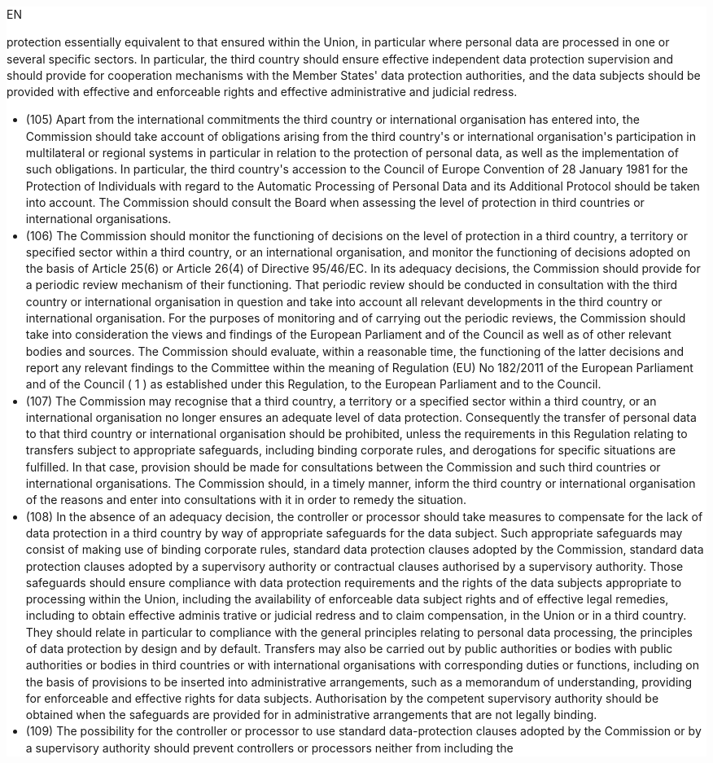 EN

protection essentially equivalent to  that  ensured  within  the Union,  in particular where  personal  data  are processed  in  one  or  several  specific  sectors.  In  particular,  the  third  country  should  ensure  effective  independent data  protection  supervision  and  should  provide  for  cooperation  mechanisms  with  the  Member  States'  data protection authorities, and the data subjects should be provided with effective and enforceable rights and effective administrative and judicial redress.

- (105)   Apart  from  the  international  commitments  the  third  country  or  international  organisation  has  entered  into,  the Commission  should  take  account  of  obligations  arising  from  the  third  country's  or  international  organisation's participation  in  multilateral  or  regional  systems  in  particular  in  relation  to  the  protection  of  personal  data,  as well  as  the  implementation  of  such  obligations.  In  particular,  the  third  country's  accession  to  the  Council  of Europe Convention of 28 January 1981 for the Protection of Individuals with regard to the Automatic Processing of  Personal  Data  and  its  Additional  Protocol  should  be  taken  into  account.  The  Commission  should  consult  the Board when assessing the level of protection in third countries or international organisations.
- (106)   The  Commission  should  monitor  the  functioning  of  decisions  on  the  level  of  protection  in  a  third  country,  a territory or  specified  sector  within  a  third  country,  or  an  international  organisation,  and  monitor  the  functioning of  decisions  adopted  on  the  basis  of  Article  25(6)  or  Article  26(4)  of  Directive  95/46/EC.  In  its  adequacy decisions,  the  Commission  should  provide  for  a  periodic  review  mechanism  of  their  functioning.  That  periodic review  should  be  conducted  in  consultation  with  the  third  country  or  international  organisation  in  question  and take  into  account  all  relevant  developments  in  the  third  country  or  international  organisation.  For  the  purposes of monitoring and of carrying out the periodic reviews, the Commission should take into consideration the views and  findings  of  the  European  Parliament  and  of  the  Council  as  well  as  of  other  relevant  bodies  and  sources.  The Commission  should  evaluate,  within  a  reasonable  time,  the  functioning  of  the  latter  decisions  and  report  any relevant  findings  to  the  Committee  within  the  meaning  of  Regulation  (EU)  No  182/2011  of  the  European Parliament  and  of  the  Council  ( 1 )  as  established  under  this  Regulation,  to  the  European  Parliament  and  to  the Council.
- (107)   The Commission may recognise that a third country, a territory or a specified sector within a third country, or an international  organisation  no  longer  ensures  an  adequate  level  of  data  protection.  Consequently  the  transfer  of personal data to that third country or  international organisation should be prohibited, unless the requirements in this  Regulation  relating  to  transfers  subject  to  appropriate  safeguards,  including  binding  corporate  rules,  and derogations  for  specific  situations  are  fulfilled.  In  that  case,  provision  should  be  made  for  consultations  between the  Commission  and  such  third  countries  or  international  organisations.  The  Commission  should,  in  a  timely manner, inform the third country or international organisation of the reasons and enter into consultations with it in order  to remedy the situation.
- (108)   In  the  absence  of  an  adequacy  decision,  the  controller  or  processor  should  take  measures  to  compensate  for  the lack of data protection in a third country by way of appropriate safeguards for  the data subject. Such appropriate safeguards may consist of making use of binding corporate rules, standard data protection clauses adopted by the Commission,  standard data protection clauses adopted by a supervisory authority or contractual clauses authorised by a supervisory authority. Those safeguards should ensure compliance with data protection requirements  and  the  rights  of  the  data  subjects  appropriate  to  processing  within  the  Union,  including  the availability of enforceable data subject rights and of effective legal remedies, including to obtain effective adminis­ trative  or  judicial  redress  and  to  claim  compensation,  in  the  Union  or  in  a  third  country.  They  should  relate  in particular  to  compliance  with  the  general  principles  relating  to  personal  data  processing,  the  principles  of  data protection by design and by default. Transfers may also be carried out by public authorities or bodies with public authorities or bodies in third countries or with international organisations with corresponding  duties or functions,  including  on  the  basis  of  provisions  to  be  inserted  into  administrative  arrangements,  such  as  a memorandum of understanding, providing for enforceable and effective rights for data subjects. Authorisation by the  competent  supervisory  authority  should  be  obtained  when  the  safeguards  are  provided  for  in  administrative arrangements that are not legally binding.
- (109)   The possibility for the controller or processor to use standard data-protection clauses adopted by the Commission  or  by  a  supervisory  authority  should  prevent  controllers  or  processors  neither  from  including  the
